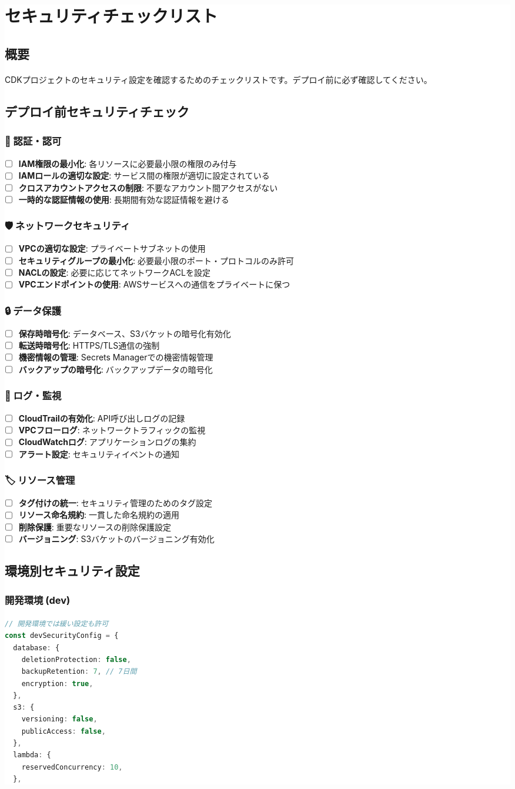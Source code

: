 # セキュリティチェックリスト

## 概要

CDKプロジェクトのセキュリティ設定を確認するためのチェックリストです。デプロイ前に必ず確認してください。

## デプロイ前セキュリティチェック

### 🔐 認証・認可

- [ ] **IAM権限の最小化**: 各リソースに必要最小限の権限のみ付与
- [ ] **IAMロールの適切な設定**: サービス間の権限が適切に設定されている
- [ ] **クロスアカウントアクセスの制限**: 不要なアカウント間アクセスがない
- [ ] **一時的な認証情報の使用**: 長期間有効な認証情報を避ける

### 🛡️ ネットワークセキュリティ

- [ ] **VPCの適切な設定**: プライベートサブネットの使用
- [ ] **セキュリティグループの最小化**: 必要最小限のポート・プロトコルのみ許可
- [ ] **NACLの設定**: 必要に応じてネットワークACLを設定
- [ ] **VPCエンドポイントの使用**: AWSサービスへの通信をプライベートに保つ

### 🔒 データ保護

- [ ] **保存時暗号化**: データベース、S3バケットの暗号化有効化
- [ ] **転送時暗号化**: HTTPS/TLS通信の強制
- [ ] **機密情報の管理**: Secrets Managerでの機密情報管理
- [ ] **バックアップの暗号化**: バックアップデータの暗号化

### 📝 ログ・監視

- [ ] **CloudTrailの有効化**: API呼び出しログの記録
- [ ] **VPCフローログ**: ネットワークトラフィックの監視
- [ ] **CloudWatchログ**: アプリケーションログの集約
- [ ] **アラート設定**: セキュリティイベントの通知

### 🏷️ リソース管理

- [ ] **タグ付けの統一**: セキュリティ管理のためのタグ設定
- [ ] **リソース命名規約**: 一貫した命名規約の適用
- [ ] **削除保護**: 重要なリソースの削除保護設定
- [ ] **バージョニング**: S3バケットのバージョニング有効化

## 環境別セキュリティ設定

### 開発環境 (dev)

```typescript
// 開発環境では緩い設定も許可
const devSecurityConfig = {
  database: {
    deletionProtection: false,
    backupRetention: 7, // 7日間
    encryption: true,
  },
  s3: {
    versioning: false,
    publicAccess: false,
  },
  lambda: {
    reservedConcurrency: 10,
  },
```